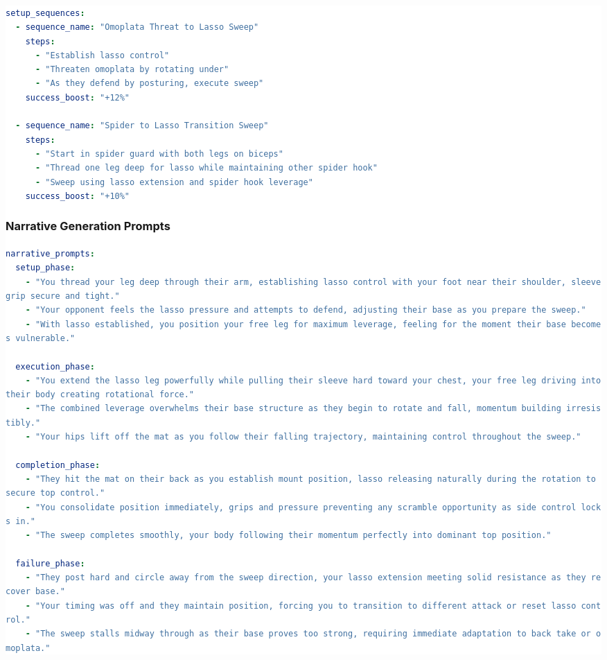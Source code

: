 ```yaml
setup_sequences:
  - sequence_name: "Omoplata Threat to Lasso Sweep"
    steps:
      - "Establish lasso control"
      - "Threaten omoplata by rotating under"
      - "As they defend by posturing, execute sweep"
    success_boost: "+12%"

  - sequence_name: "Spider to Lasso Transition Sweep"
    steps:
      - "Start in spider guard with both legs on biceps"
      - "Thread one leg deep for lasso while maintaining other spider hook"
      - "Sweep using lasso extension and spider hook leverage"
    success_boost: "+10%"
```

### Narrative Generation Prompts

```yaml
narrative_prompts:
  setup_phase:
    - "You thread your leg deep through their arm, establishing lasso control with your foot near their shoulder, sleeve grip secure and tight."
    - "Your opponent feels the lasso pressure and attempts to defend, adjusting their base as you prepare the sweep."
    - "With lasso established, you position your free leg for maximum leverage, feeling for the moment their base becomes vulnerable."

  execution_phase:
    - "You extend the lasso leg powerfully while pulling their sleeve hard toward your chest, your free leg driving into their body creating rotational force."
    - "The combined leverage overwhelms their base structure as they begin to rotate and fall, momentum building irresistibly."
    - "Your hips lift off the mat as you follow their falling trajectory, maintaining control throughout the sweep."

  completion_phase:
    - "They hit the mat on their back as you establish mount position, lasso releasing naturally during the rotation to secure top control."
    - "You consolidate position immediately, grips and pressure preventing any scramble opportunity as side control locks in."
    - "The sweep completes smoothly, your body following their momentum perfectly into dominant top position."

  failure_phase:
    - "They post hard and circle away from the sweep direction, your lasso extension meeting solid resistance as they recover base."
    - "Your timing was off and they maintain position, forcing you to transition to different attack or reset lasso control."
    - "The sweep stalls midway through as their base proves too strong, requiring immediate adaptation to back take or omoplata."
```
